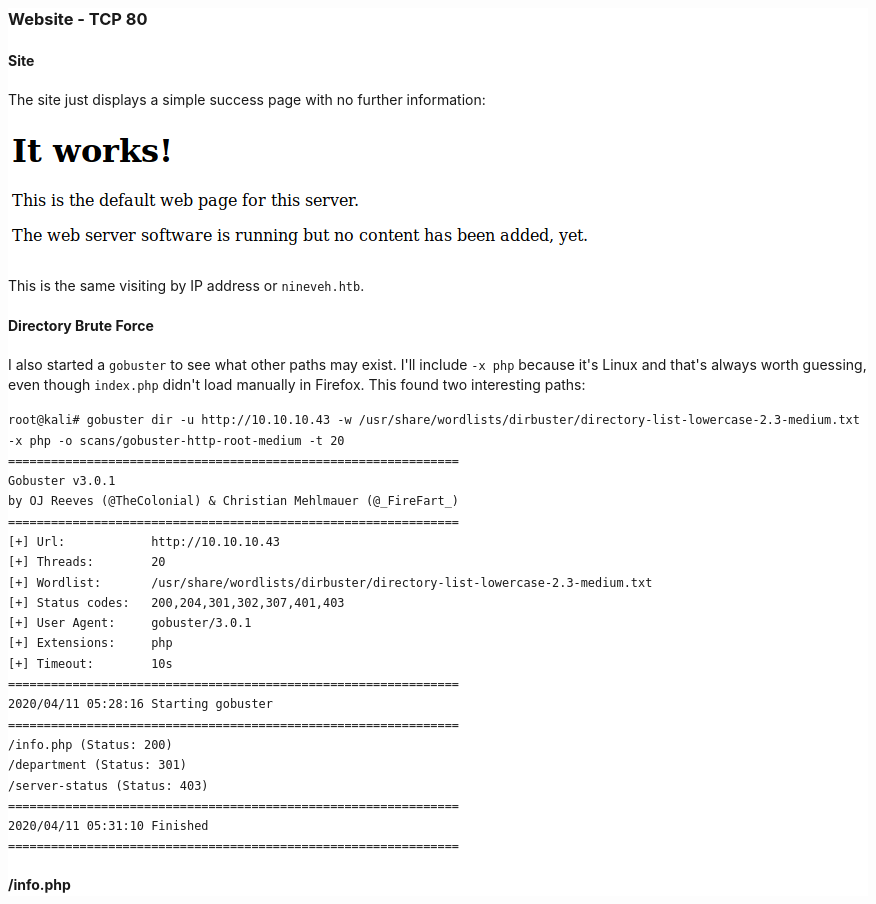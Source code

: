 

### Website - TCP 80

#### Site

The site just displays a simple success page with no further
information:

![](/img/image-20200411052716506.png)

This is the same visiting by IP address or `nineveh.htb`.

#### Directory Brute Force

I also started a `gobuster` to see what other paths may exist. I'll
include `-x php` because it's Linux and that's always worth guessing,
even though `index.php` didn't load manually in Firefox. This found two
interesting paths:



    root@kali# gobuster dir -u http://10.10.10.43 -w /usr/share/wordlists/dirbuster/directory-list-lowercase-2.3-medium.txt -x php -o scans/gobuster-http-root-medium -t 20
    ===============================================================
    Gobuster v3.0.1
    by OJ Reeves (@TheColonial) & Christian Mehlmauer (@_FireFart_)
    ===============================================================
    [+] Url:            http://10.10.10.43
    [+] Threads:        20
    [+] Wordlist:       /usr/share/wordlists/dirbuster/directory-list-lowercase-2.3-medium.txt
    [+] Status codes:   200,204,301,302,307,401,403
    [+] User Agent:     gobuster/3.0.1
    [+] Extensions:     php
    [+] Timeout:        10s
    ===============================================================
    2020/04/11 05:28:16 Starting gobuster
    ===============================================================
    /info.php (Status: 200)
    /department (Status: 301)
    /server-status (Status: 403)
    ===============================================================
    2020/04/11 05:31:10 Finished
    ===============================================================



#### /info.php
